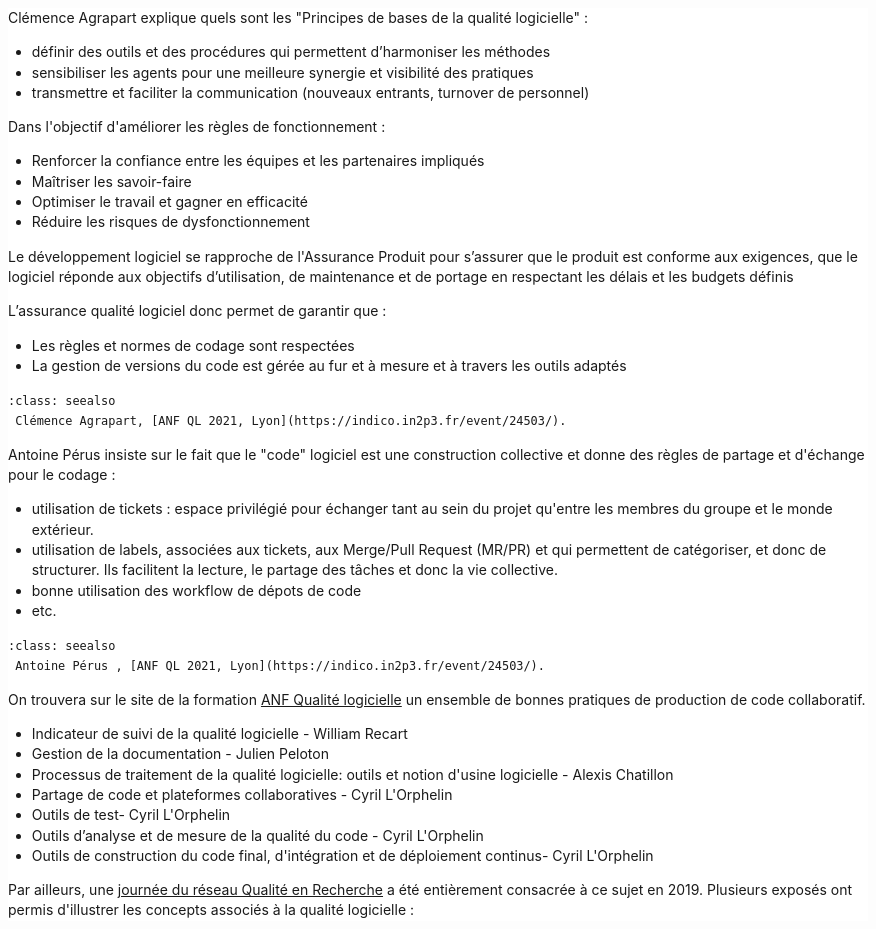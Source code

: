 Clémence Agrapart explique quels sont les "Principes de bases de la qualité logicielle" : 
 - définir des outils et des procédures qui permettent d’harmoniser les méthodes
 - sensibiliser les agents pour une meilleure synergie et visibilité des pratiques
 - transmettre et faciliter la communication (nouveaux entrants, turnover de personnel)

Dans l'objectif d'améliorer les règles de fonctionnement :
 - Renforcer la confiance entre les équipes et les partenaires impliqués
 - Maîtriser les savoir-faire
 - Optimiser le travail et gagner en efficacité
 - Réduire les risques de dysfonctionnement

Le développement logiciel se rapproche de l'Assurance Produit pour s’assurer que le produit est conforme aux exigences,
que le logiciel réponde aux objectifs d’utilisation, de maintenance et de portage en respectant les délais et les budgets définis

L’assurance qualité logiciel donc permet de garantir que :
 - Les règles et normes de codage sont respectées
 - La gestion de versions du code est gérée au fur et à mesure et à travers les outils adaptés


```{admonition} [Principes de bases de la qualité logicielle](https://ri3.pages.in2p3.fr/ecole-info/2021/anf-qualite-logicielle/ressources/presentations/bases_qualite_logicielle.pdf)
:class: seealso   
 Clémence Agrapart, [ANF QL 2021, Lyon](https://indico.in2p3.fr/event/24503/).
```

Antoine Pérus insiste sur le fait que le "code" logiciel est une construction collective et donne des règles de partage et d'échange pour le codage : 
- utilisation de tickets :  espace privilégié pour échanger tant au sein du projet qu'entre les membres du groupe et le monde extérieur.
- utilisation de labels, associées aux tickets, aux Merge/Pull Request (MR/PR) et qui permettent de catégoriser, et donc de structurer. Ils facilitent la lecture, le partage des tâches et donc la vie collective.
- bonne utilisation des workflow de dépots de code
- etc.

```{admonition} [le code est une construction collective](https://ri3.pages.in2p3.fr/ecole-info/2021/anf-qualite-logicielle/ressources/presentations/construction_collective.pdf)
:class: seealso   
 Antoine Pérus , [ANF QL 2021, Lyon](https://indico.in2p3.fr/event/24503/).
```

On trouvera sur le site de la formation [ANF Qualité logicielle](https://ri3.pages.in2p3.fr/ecole-info/2021/anf-qualite-logicielle/) un ensemble de bonnes pratiques de production de code collaboratif.

- Indicateur de suivi de la qualité logicielle - William Recart
- Gestion de la documentation - Julien Peloton
- Processus de traitement de la qualité logicielle: outils et notion d'usine logicielle - Alexis Chatillon
- Partage de code et plateformes collaboratives - Cyril L'Orphelin
- Outils de test- Cyril L'Orphelin
- Outils d’analyse et de mesure de la qualité du code - Cyril L'Orphelin
- Outils de construction du code final, d'intégration et de déploiement continus- Cyril L'Orphelin


Par ailleurs, une [journée du réseau Qualité en Recherche](https://jt-aql.sciencesconf.org/) a été entièrement
consacrée à ce sujet en 2019. Plusieurs exposés ont permis d'illustrer
les concepts associés à la qualité logicielle :
